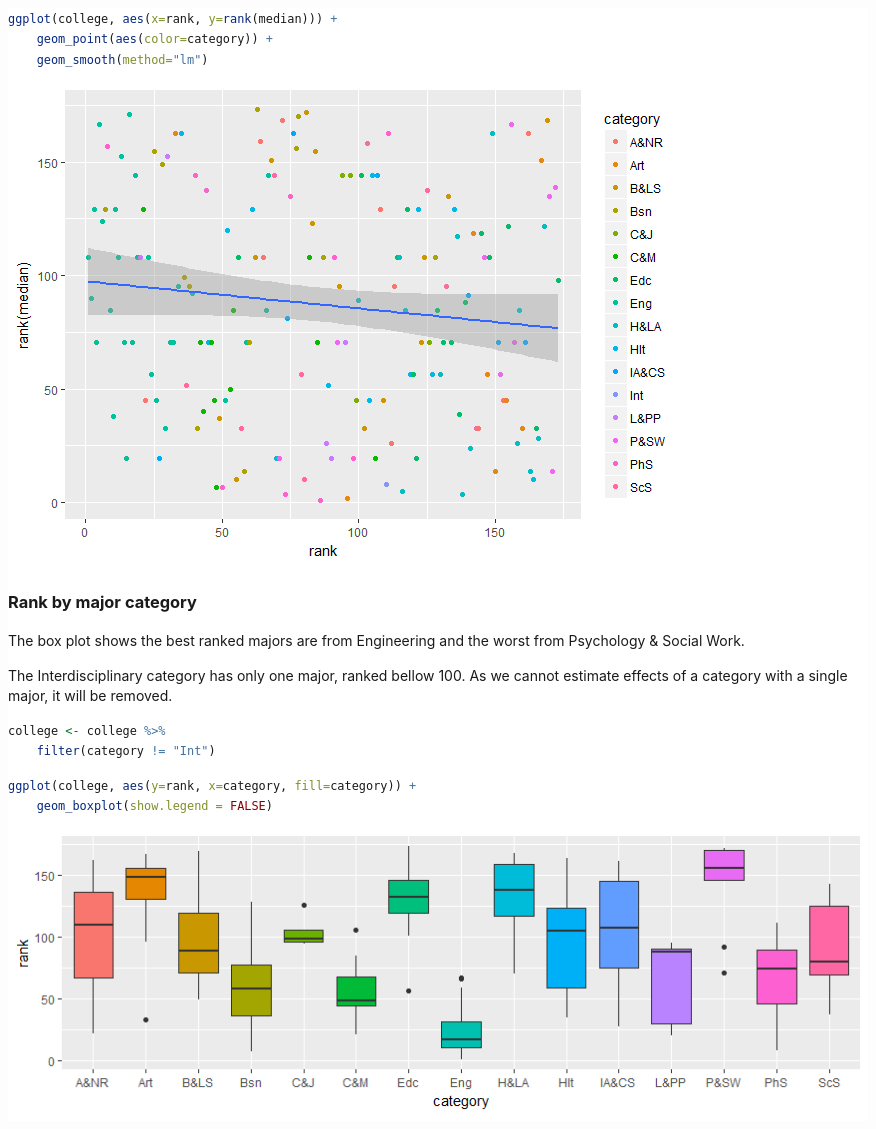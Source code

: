 ``` r
ggplot(college, aes(x=rank, y=rank(median))) +
    geom_point(aes(color=category)) +
    geom_smooth(method="lm")
```

![](README_files/figure-markdown_github-ascii_identifiers/unnamed-chunk-14-1.png)

### Rank by major category

The box plot shows the best ranked majors are from Engineering and the worst from Psychology & Social Work.

The Interdisciplinary category has only one major, ranked bellow 100. As we cannot estimate effects of a category with a single major, it will be removed.

``` r
college <- college %>%
    filter(category != "Int")
```

``` r
ggplot(college, aes(y=rank, x=category, fill=category)) +
    geom_boxplot(show.legend = FALSE)
```

![](README_files/figure-markdown_github-ascii_identifiers/unnamed-chunk-16-1.png)
